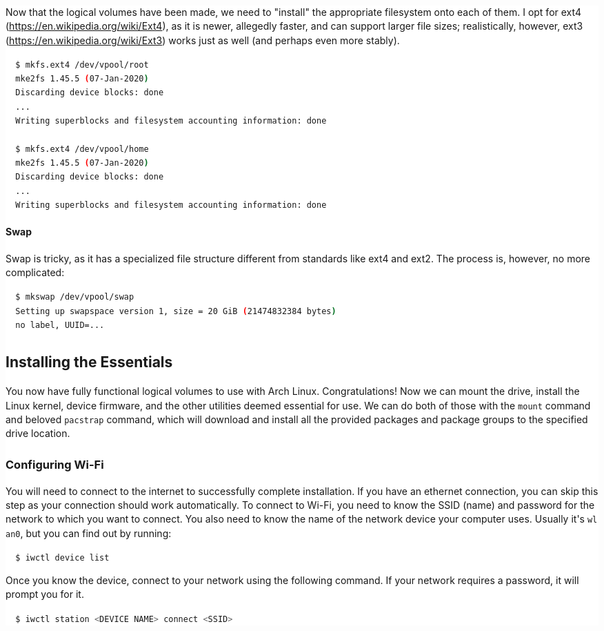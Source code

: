 Now that the logical volumes have been made, we need to "install" the appropriate filesystem onto each of them. I opt for ext4 (<https://en.wikipedia.org/wiki/Ext4>), as it is newer, allegedly faster, and can support larger file sizes; realistically, however, ext3 (<https://en.wikipedia.org/wiki/Ext3>) works just as well (and perhaps even more stably).

```sh
  $ mkfs.ext4 /dev/vpool/root
  mke2fs 1.45.5 (07-Jan-2020)
  Discarding device blocks: done
  ...
  Writing superblocks and filesystem accounting information: done

  $ mkfs.ext4 /dev/vpool/home
  mke2fs 1.45.5 (07-Jan-2020)
  Discarding device blocks: done
  ...
  Writing superblocks and filesystem accounting information: done
```

#### Swap

Swap is tricky, as it has a specialized file structure different from standards like ext4 and ext2. The process is, however, no more complicated:

```sh
  $ mkswap /dev/vpool/swap
  Setting up swapspace version 1, size = 20 GiB (21474832384 bytes)
  no label, UUID=...
```

## Installing the Essentials

You now have fully functional logical volumes to use with Arch Linux. Congratulations! Now we can mount the drive, install the Linux kernel, device firmware, and the other utilities deemed essential for use. We can do both of those with the `mount` command and beloved `pacstrap` command, which will download and install all the provided packages and package groups to the specified drive location.

### Configuring Wi-Fi

You will need to connect to the internet to successfully complete installation. If you have an ethernet connection, you can skip this step as your connection should work automatically. To connect to Wi-Fi, you need to know the SSID (name) and password for the network to which you want to connect. You also need to know the name of the network device your computer uses. Usually it's `wlan0`, but you can find out by running:

```sh
  $ iwctl device list
```

Once you know the device, connect to your network using the following command. If your network requires a password, it will prompt you for it.

```sh
  $ iwctl station <DEVICE NAME> connect <SSID>
```
